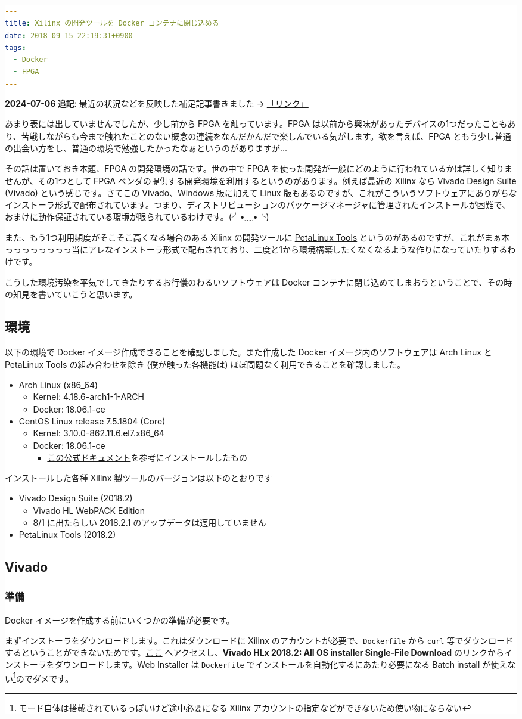 ```yaml
---
title: Xilinx の開発ツールを Docker コンテナに閉じ込める
date: 2018-09-15 22:19:31+0900
tags:
  - Docker
  - FPGA
---
```


**2024-07-06 追記**: 最近の状況などを反映した補足記事書きました → [「リンク」]()

あまり表には出していませんでしたが、少し前から FPGA を触っています。FPGA は以前から興味があったデバイスの1つだったこともあり、苦戦しながらも今まで触れたことのない概念の連続をなんだかんだで楽しんでいる気がします。欲を言えば、FPGA ともう少し普通の出会い方をし、普通の環境で勉強したかったなぁというのがありますが...

その話は置いておき本題、FPGA の開発環境の話です。世の中で FPGA を使った開発が一般にどのように行われているかは詳しく知りませんが、その1つとして FPGA ベンダの提供する開発環境を利用するというのがあります。例えば最近の Xilinx なら [Vivado Design Suite](https://www.xilinx.com/products/design-tools/vivado.html) (Vivado) という感じです。さてこの Vivado、Windows 版に加えて Linux 版もあるのですが、これがこういうソフトウェアにありがちなインストーラ形式で配布されています。つまり、ディストリビューションのパッケージマネージャに管理されたインストールが困難で、おまけに動作保証されている環境が限られているわけです。(╯•﹏•╰)

また、もう1つ利用頻度がそこそこ高くなる場合のある Xilinx の開発ツールに [PetaLinux Tools](https://www.xilinx.com/products/design-tools/embedded-software/petalinux-sdk.html) というのがあるのですが、これがまぁ本っっっっっっっっ当にアレなインストーラ形式で配布されており、二度と1から環境構築したくなくなるような作りになっていたりするわけです。

こうした環境汚染を平気でしてきたりするお行儀のわるいソフトウェアは Docker コンテナに閉じ込めてしまおうということで、その時の知見を書いていこうと思います。



## 環境

以下の環境で Docker イメージ作成できることを確認しました。また作成した Docker イメージ内のソフトウェアは Arch Linux と PetaLinux Tools の組み合わせを除き (僕が触った各機能は) ほぼ問題なく利用できることを確認しました。

- Arch Linux (x86_64)
    - Kernel: 4.18.6-arch1-1-ARCH
    - Docker: 18.06.1-ce
- CentOS Linux release 7.5.1804 (Core)
    - Kernel: 3.10.0-862.11.6.el7.x86_64
    - Docker: 18.06.1-ce
        - [この公式ドキュメント](https://docs.docker.com/install/linux/docker-ce/centos/)を参考にインストールしたもの

インストールした各種 Xilinx 製ツールのバージョンは以下のとおりです

- Vivado Design Suite (2018.2)
    - Vivado HL WebPACK Edition
    - 8/1 に出たらしい 2018.2.1 のアップデータは適用していません
- PetaLinux Tools (2018.2)

## Vivado

### 準備

Docker イメージを作成する前にいくつかの準備が必要です。

まずインストーラをダウンロードします。これはダウンロードに Xilinx のアカウントが必要で、`Dockerfile` から `curl` 等でダウンロードするということができないためです。[ここ](https://www.xilinx.com/support/download.html) へアクセスし、**Vivado HLx 2018.2: All OS installer Single-File Download** のリンクからインストーラをダウンロードします。Web Installer は `Dockerfile` でインストールを自動化するにあたり必要になる Batch install が使えない[^1]のでダメです。


[^1]: モード自体は搭載されているっぽいけど途中必要になる Xilinx アカウントの指定などができないため使い物にならない
[^2]: 必要なライブラリ等は一緒にインストールされるようになっている
[^3]: コンテナ内ユーザの UID を指定する方法に [`--user`](https://docs.docker.com/engine/reference/run/#user) オプションを使うという手もありますが、これはコンテナ実行開始からその UID になってしまうため、今回の目的には合わないのです
[^4]: `screen` が立ち上がらず PetaLinux Tools で `petalinux-config -c kernel` などが失敗してしまうため
[^5]: こんな感じでベンダのシェルスクリプトを `source` する系のやつ、Altera とかその他こういう系のソフトウェアでよく見かけるのだけど、もっとクールな方法って無いのかなぁ...
[^6]: 毎回手作業でパーミッション変更するという手もあるけど...
[^7]: `petalinux-build` などを実行すると裏で `Xvfb` が大量に立ち上がってたりはする
[^8]: Vivado のときみたいなえげつないディスクアクセスを減らす工夫ができないので勘弁してほしい